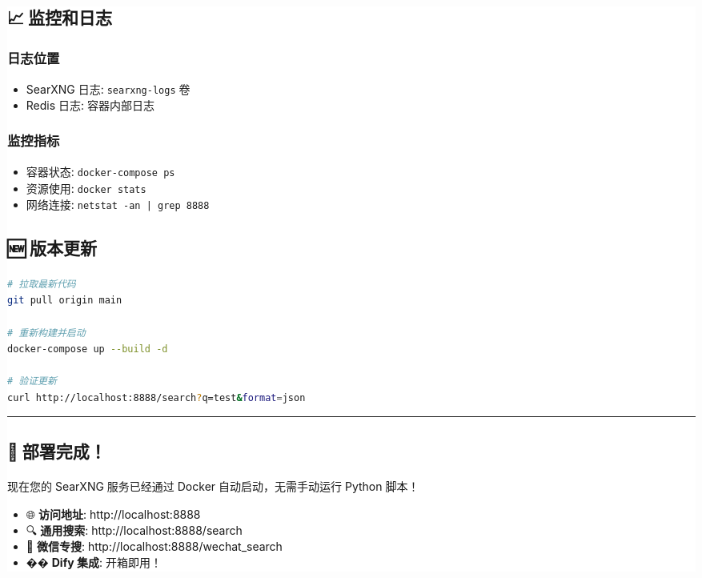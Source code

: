 ## 📈 监控和日志

### 日志位置
- SearXNG 日志: `searxng-logs` 卷
- Redis 日志: 容器内部日志

### 监控指标
- 容器状态: `docker-compose ps`
- 资源使用: `docker stats`
- 网络连接: `netstat -an | grep 8888`

## 🆕 版本更新

```bash
# 拉取最新代码
git pull origin main

# 重新构建并启动
docker-compose up --build -d

# 验证更新
curl http://localhost:8888/search?q=test&format=json
```

---

## 🎉 部署完成！

现在您的 SearXNG 服务已经通过 Docker 自动启动，无需手动运行 Python 脚本！

- 🌐 **访问地址**: http://localhost:8888
- 🔍 **通用搜索**: http://localhost:8888/search
- 📱 **微信专搜**: http://localhost:8888/wechat_search
- �� **Dify 集成**: 开箱即用！ 
